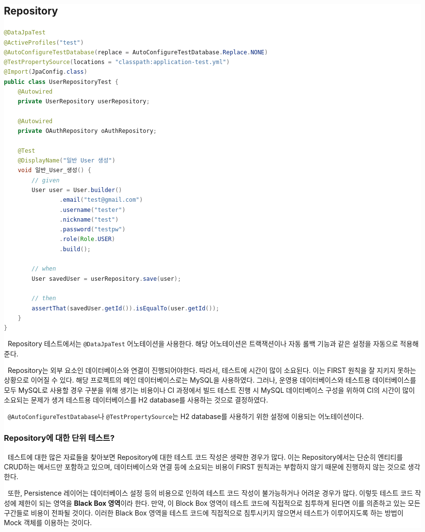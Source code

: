 ## Repository

```java
@DataJpaTest
@ActiveProfiles("test")
@AutoConfigureTestDatabase(replace = AutoConfigureTestDatabase.Replace.NONE)
@TestPropertySource(locations = "classpath:application-test.yml")
@Import(JpaConfig.class)
public class UserRepositoryTest {
    @Autowired
    private UserRepository userRepository;

    @Autowired
    private OAuthRepository oAuthRepository;

    @Test
    @DisplayName("일반 User 생성")
    void 일반_User_생성() {
        // given
        User user = User.builder()
                .email("test@gmail.com")
                .username("tester")
                .nickname("test")
                .password("testpw")
                .role(Role.USER)
                .build();

        // when
        User savedUser = userRepository.save(user);

        // then
        assertThat(savedUser.getId()).isEqualTo(user.getId());
    }
}
```

&nbsp; Repository 테스트에서는 `@DataJpaTest` 어노테이션을 사용한다. 해당 어노테이션은 트랙잭션이나 자동 롤백 기능과 같은 설정을 자동으로 적용해준다. 

&nbsp; Repository는 외부 요소인 데이터베이스와 연결이 진행되어야한다. 따라서, 테스트에 시간이 많이 소요된다. 이는 FIRST 원칙을 잘 지키지 못하는 상황으로 이어질 수 있다. 해당 프로젝트의 메인 데이터베이스로는 MySQL을 사용하였다. 그러나, 운영용 데이터베이스와 테스트용 데이터베이스를 모두 MySQL로 사용할 경우 구분을 위해 생기는 비용이나 CI 과정에서 빌드 테스트 진행 시 MySQL 데이터베이스 구성을 위하여 CI의 시간이 많이 소요되는 문제가 생겨 테스트용 데이터베이스를 H2 database를 사용하는 것으로 결정하였다. 

&nbsp; `@AutoConfigureTestDatabase`나 `@TestPropertySource`는 H2 database를 사용하기 위한 설정에 이용되는 어노테이션이다. 

### Repository에 대한 단위 테스트?

&nbsp; 테스트에 대한 많은 자료들을 찾아보면 Repository에 대한 테스트 코드 작성은 생략한 경우가 많다. 이는 Repository에서는 단순히 엔티티를 CRUD하는 메서드만 포함하고 있으며, 데이터베이스와 연결 등에 소요되는 비용이 FIRST 원칙과는 부합하지 않기 때문에 진행하지 않는 것으로 생각한다.

&nbsp; 또한, Persistence 레이어는 데이터베이스 설정 등의 비용으로 인하여 테스트 코드 작성이 불가능하거나 어려운 경우가 많다. 이렇듯 테스트 코드 작성에 제한이 되는 영역을 **Black Box 영역**이라 한다. 만약, 이 Block Box 영역이 테스트 코드에 직접적으로 침투하게 된다면 이를 의존하고 있는 모든 구간들로 비용이 전파될 것이다. 이러한 Black Box 영역을 테스트 코드에 직접적으로 침투시키지 않으면서 테스트가 이루어지도록 하는 방법이 Mock 객체를 이용하는 것이다.
